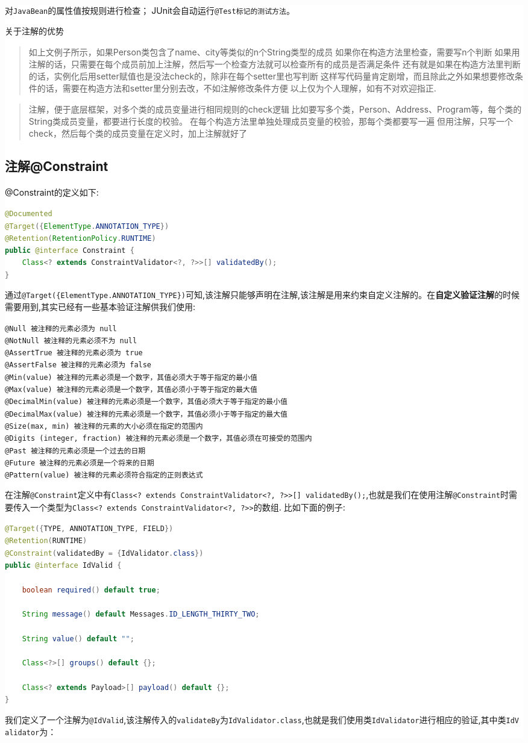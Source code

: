 对`JavaBean`的属性值按规则进行检查；
JUnit会自动运行`@Test标记的测试方法`。

关于注解的优势
> 如上文例子所示，如果Person类包含了name、city等类似的n个String类型的成员
如果你在构造方法里检查，需要写n个判断
如果用注解的话，只需要在每个成员前加上注解，然后写一个检查方法就可以检查所有的成员是否满足条件
还有就是如果在构造方法里判断的话，实例化后用setter赋值也是没法check的，除非在每个setter里也写判断
这样写代码量肯定剧增，而且除此之外如果想要修改条件的话，需要在构造方法和setter里分别去改，不如注解修改条件方便
以上仅为个人理解，如有不对欢迎指正.

> 注解，便于底层框架，对多个类的成员变量进行相同规则的check逻辑
比如要写多个类，Person、Address、Program等，每个类的String类成员变量，都要进行长度的校验。
在每个构造方法里单独处理成员变量的校验，那每个类都要写一遍
但用注解，只写一个check，然后每个类的成员变量在定义时，加上注解就好了

## 注解@Constraint
@Constraint的定义如下:
```java
@Documented
@Target({ElementType.ANNOTATION_TYPE})
@Retention(RetentionPolicy.RUNTIME)
public @interface Constraint {
    Class<? extends ConstraintValidator<?, ?>>[] validatedBy();
}
```
通过`@Target({ElementType.ANNOTATION_TYPE})`可知,该注解只能够声明在注解,该注解是用来约束自定义注解的。在**自定义验证注解**的时候需要用到,其实已经有一些基本验证注解供我们使用:
```
@Null 被注释的元素必须为 null
@NotNull 被注释的元素必须不为 null
@AssertTrue 被注释的元素必须为 true
@AssertFalse 被注释的元素必须为 false
@Min(value) 被注释的元素必须是一个数字，其值必须大于等于指定的最小值
@Max(value) 被注释的元素必须是一个数字，其值必须小于等于指定的最大值
@DecimalMin(value) 被注释的元素必须是一个数字，其值必须大于等于指定的最小值
@DecimalMax(value) 被注释的元素必须是一个数字，其值必须小于等于指定的最大值
@Size(max, min) 被注释的元素的大小必须在指定的范围内
@Digits (integer, fraction) 被注释的元素必须是一个数字，其值必须在可接受的范围内
@Past 被注释的元素必须是一个过去的日期
@Future 被注释的元素必须是一个将来的日期
@Pattern(value) 被注释的元素必须符合指定的正则表达式
```
在注解`@Constraint`定义中有`Class<? extends ConstraintValidator<?, ?>>[] validatedBy();`,也就是我们在使用注解`@Constraint`时需要传入一个类型为`Class<? extends ConstraintValidator<?, ?>>`的数组.
比如下面的例子:
```java
@Target({TYPE, ANNOTATION_TYPE, FIELD})
@Retention(RUNTIME)
@Constraint(validatedBy = {IdValidator.class})
public @interface IdValid {

    boolean required() default true;

    String message() default Messages.ID_LENGTH_THIRTY_TWO;

    String value() default "";

    Class<?>[] groups() default {};

    Class<? extends Payload>[] payload() default {};
}
```
我们定义了一个注解为`@IdValid`,该注解传入的`validateBy`为`IdValidator.class`,也就是我们使用类`IdValidator`进行相应的验证,其中类`IdValidator`为：